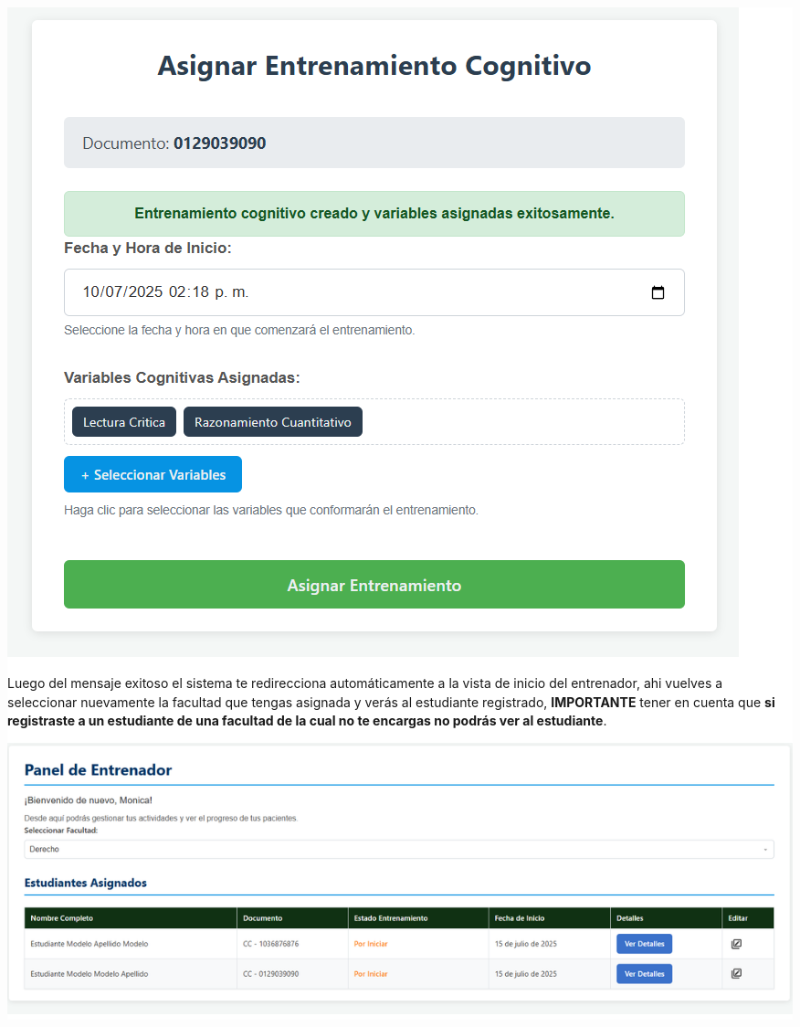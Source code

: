   <img src="/Imagenes/ManualUsuario/EntrenadorRegistroEntrenamientoConfirmacion2.png" alt="EntrenadorRegistroEntrenamientoConfirmacion2">
</p>


Luego del mensaje exitoso el sistema te redirecciona automáticamente a la vista de inicio del entrenador, ahi vuelves a seleccionar nuevamente la facultad que tengas asignada y verás al estudiante registrado, **IMPORTANTE** tener en cuenta que **si registraste a un estudiante de una facultad de la cual no te encargas no podrás ver al estudiante**.

<p align="center">
  <img src="/Imagenes/ManualUsuario/EntrenadorRegistroFinal.png" alt="EntrenadorRegistroFinal">
</p>
